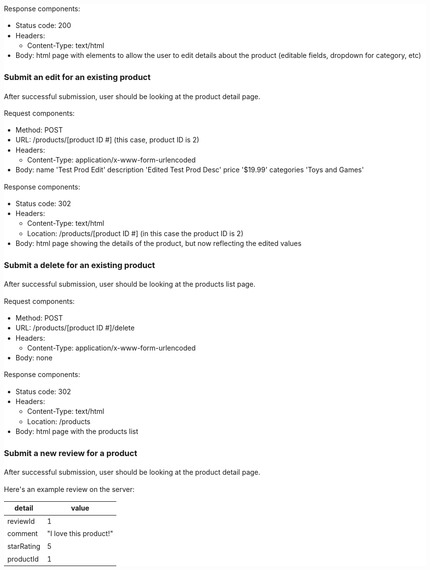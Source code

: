 Response components:
- Status code: 200
- Headers:
    - Content-Type: text/html
- Body: html page with elements to allow the user to edit details about the product (editable fields, dropdown for category, etc)

### Submit an edit for an existing product

After successful submission, user should be looking at the product detail page.

Request components:
- Method: POST
- URL: /products/[product ID #] (this case, product ID is 2)
- Headers:
    - Content-Type: application/x-www-form-urlencoded
- Body:
    name 'Test Prod Edit'
    description 'Edited Test Prod Desc'
    price '$19.99'
    categories 'Toys and Games'

Response components:
- Status code: 302
- Headers:
    - Content-Type: text/html
    - Location: /products/[product ID #] (in this case the product ID is 2)
- Body: html page showing the details of the product, but now reflecting the edited values

### Submit a delete for an existing product

After successful submission, user should be looking at the products list page.

Request components:
- Method: POST
- URL: /products/[product ID #]/delete
- Headers:
    - Content-Type: application/x-www-form-urlencoded
- Body: none

Response components:
- Status code: 302
- Headers:
    - Content-Type: text/html
    - Location: /products
- Body: html page with the products list

### Submit a new review for a product

After successful submission, user should be looking at the product detail page.

Here's an example review on the server:

| detail     | value                  |
| ---------- | ---------------------- |
| reviewId   | 1                      |
| comment    | "I love this product!" |
| starRating | 5                      |
| productId  | 1                      |
